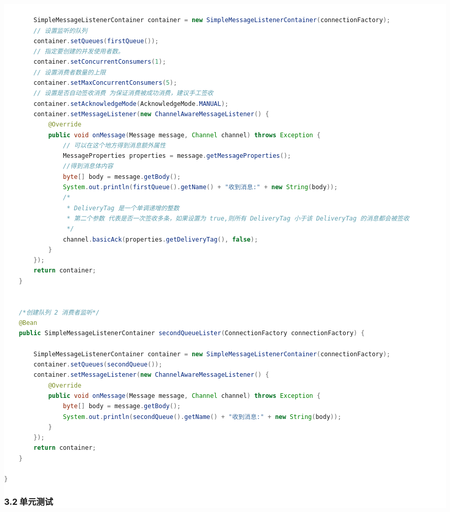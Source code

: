 ```java

        SimpleMessageListenerContainer container = new SimpleMessageListenerContainer(connectionFactory);
        // 设置监听的队列
        container.setQueues(firstQueue());
        // 指定要创建的并发使用者数。
        container.setConcurrentConsumers(1);
        // 设置消费者数量的上限
        container.setMaxConcurrentConsumers(5);
        // 设置是否自动签收消费 为保证消费被成功消费，建议手工签收
        container.setAcknowledgeMode(AcknowledgeMode.MANUAL);
        container.setMessageListener(new ChannelAwareMessageListener() {
            @Override
            public void onMessage(Message message, Channel channel) throws Exception {
                // 可以在这个地方得到消息额外属性
                MessageProperties properties = message.getMessageProperties();
                //得到消息体内容
                byte[] body = message.getBody();
                System.out.println(firstQueue().getName() + "收到消息:" + new String(body));
                /*
                 * DeliveryTag 是一个单调递增的整数
                 * 第二个参数 代表是否一次签收多条，如果设置为 true,则所有 DeliveryTag 小于该 DeliveryTag 的消息都会被签收
                 */
                channel.basicAck(properties.getDeliveryTag(), false);
            }
        });
        return container;
    }


    /*创建队列 2 消费者监听*/
    @Bean
    public SimpleMessageListenerContainer secondQueueLister(ConnectionFactory connectionFactory) {

        SimpleMessageListenerContainer container = new SimpleMessageListenerContainer(connectionFactory);
        container.setQueues(secondQueue());
        container.setMessageListener(new ChannelAwareMessageListener() {
            @Override
            public void onMessage(Message message, Channel channel) throws Exception {
                byte[] body = message.getBody();
                System.out.println(secondQueue().getName() + "收到消息:" + new String(body));
            }
        });
        return container;
    }

}
```

### 3.2 单元测试
